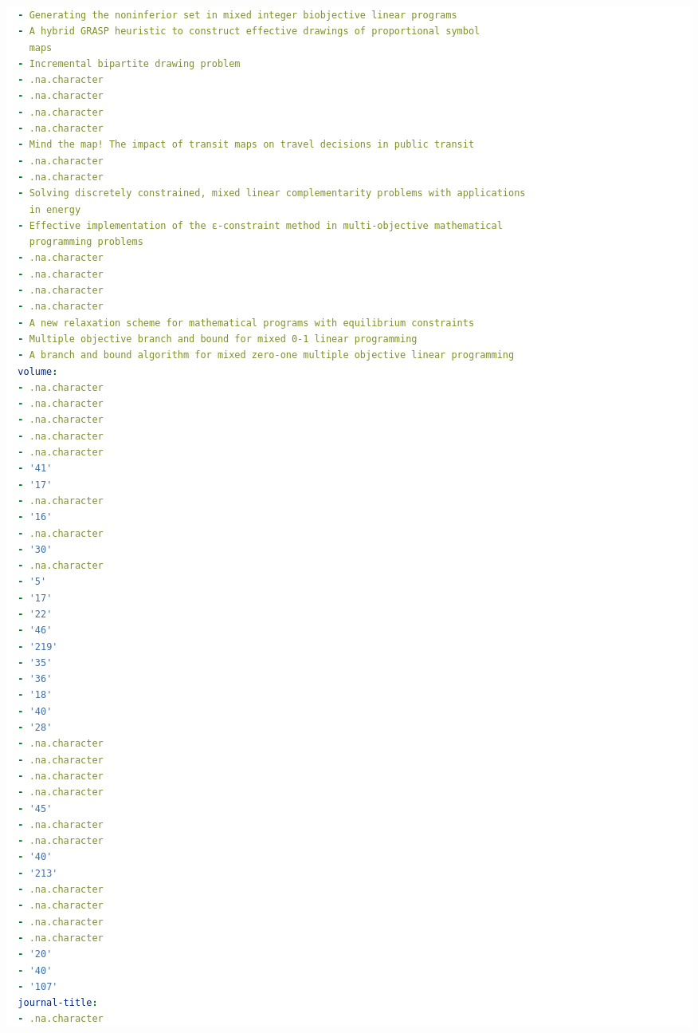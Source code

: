 ```yaml
  - Generating the noninferior set in mixed integer biobjective linear programs
  - A hybrid GRASP heuristic to construct effective drawings of proportional symbol
    maps
  - Incremental bipartite drawing problem
  - .na.character
  - .na.character
  - .na.character
  - .na.character
  - Mind the map! The impact of transit maps on travel decisions in public transit
  - .na.character
  - .na.character
  - Solving discretely constrained, mixed linear complementarity problems with applications
    in energy
  - Effective implementation of the ε-constraint method in multi-objective mathematical
    programming problems
  - .na.character
  - .na.character
  - .na.character
  - .na.character
  - A new relaxation scheme for mathematical programs with equilibrium constraints
  - Multiple objective branch and bound for mixed 0-1 linear programming
  - A branch and bound algorithm for mixed zero-one multiple objective linear programming
  volume:
  - .na.character
  - .na.character
  - .na.character
  - .na.character
  - .na.character
  - '41'
  - '17'
  - .na.character
  - '16'
  - .na.character
  - '30'
  - .na.character
  - '5'
  - '17'
  - '22'
  - '46'
  - '219'
  - '35'
  - '36'
  - '18'
  - '40'
  - '28'
  - .na.character
  - .na.character
  - .na.character
  - .na.character
  - '45'
  - .na.character
  - .na.character
  - '40'
  - '213'
  - .na.character
  - .na.character
  - .na.character
  - .na.character
  - '20'
  - '40'
  - '107'
  journal-title:
  - .na.character
```